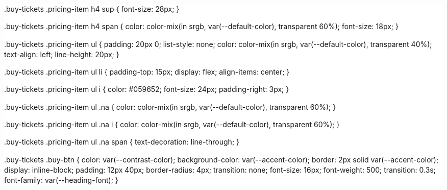 .buy-tickets .pricing-item h4 sup {
  font-size: 28px;
}

.buy-tickets .pricing-item h4 span {
  color: color-mix(in srgb, var(--default-color), transparent 60%);
  font-size: 18px;
}

.buy-tickets .pricing-item ul {
  padding: 20px 0;
  list-style: none;
  color: color-mix(in srgb, var(--default-color), transparent 40%);
  text-align: left;
  line-height: 20px;
}

.buy-tickets .pricing-item ul li {
  padding-top: 15px;
  display: flex;
  align-items: center;
}

.buy-tickets .pricing-item ul i {
  color: #059652;
  font-size: 24px;
  padding-right: 3px;
}

.buy-tickets .pricing-item ul .na {
  color: color-mix(in srgb, var(--default-color), transparent 60%);
}

.buy-tickets .pricing-item ul .na i {
  color: color-mix(in srgb, var(--default-color), transparent 60%);
}

.buy-tickets .pricing-item ul .na span {
  text-decoration: line-through;
}

.buy-tickets .buy-btn {
  color: var(--contrast-color);
  background-color: var(--accent-color);
  border: 2px solid var(--accent-color);
  display: inline-block;
  padding: 12px 40px;
  border-radius: 4px;
  transition: none;
  font-size: 16px;
  font-weight: 500;
  transition: 0.3s;
  font-family: var(--heading-font);
}
